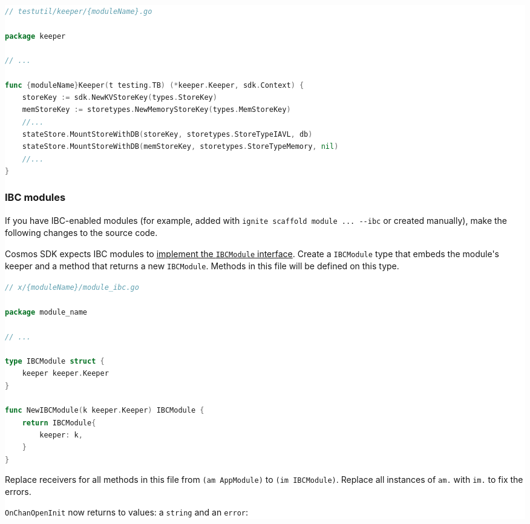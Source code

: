 ```go
// testutil/keeper/{moduleName}.go

package keeper

// ...

func {moduleName}Keeper(t testing.TB) (*keeper.Keeper, sdk.Context) {
	storeKey := sdk.NewKVStoreKey(types.StoreKey)
	memStoreKey := storetypes.NewMemoryStoreKey(types.MemStoreKey)
	//...
	stateStore.MountStoreWithDB(storeKey, storetypes.StoreTypeIAVL, db)
	stateStore.MountStoreWithDB(memStoreKey, storetypes.StoreTypeMemory, nil)
	//...
}
```

### IBC modules

If you have IBC-enabled modules (for example, added with `ignite scaffold module ... --ibc` or created manually), make
the following changes to the source code.

Cosmos SDK expects IBC modules
to [implement the `IBCModule` interface](https://ibc.cosmos.network/main/ibc/apps/ibcmodule/). Create a `IBCModule`
type that embeds the module's keeper and a method that returns a new `IBCModule`. Methods in this file will be defined
on this type.

```go
// x/{moduleName}/module_ibc.go

package module_name

// ...

type IBCModule struct {
	keeper keeper.Keeper
}

func NewIBCModule(k keeper.Keeper) IBCModule {
	return IBCModule{
		keeper: k,
	}
}
```

Replace receivers for all methods in this file from `(am AppModule)` to `(im IBCModule)`. Replace all instances of `am.`
with `im.` to fix the errors.

`OnChanOpenInit` now returns to values: a `string` and an `error`:

